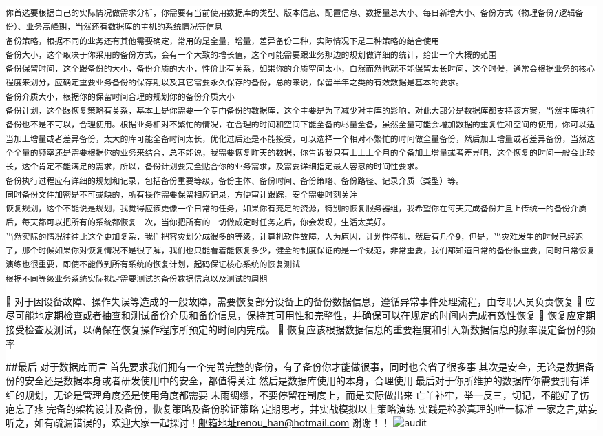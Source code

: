 	你首选要根据自己的实际情况做需求分析，你需要有当前使用数据库的类型、版本信息、配置信息、数据量总大小、每日新增大小、备份方式（物理备份/逻辑备份）、业务高峰期，当然还有数据库的主机的系统情况等信息
	备份策略，根据不同的业务还有其他需要确定，常用的是全量，增量，差异备份三种，实际情况下是三种策略的结合使用
	备份大小，这个取决于你采用的备份方式，会有一个大致的增长值，这个可能需要跟业务那边的规划做详细的统计，给出一个大概的范围
	备份保留时间，这个跟备份的大小，备份介质的大小，性价比有关系，如果你的介质空间太小，自然而然也就不能保留太长时间，这个时候，通常会根据业务的核心程度来划分，应确定重要业务备份的保存期以及其它需要永久保存的备份，总的来说，保留半年之类的有效数据是基本的要求。
	备份介质大小，根据你的保留时间合理的规划你的备份介质大小
	备份计划，这个跟恢复策略有关系，基本上是你需要一个专门备份的数据库，这个主要是为了减少对主库的影响，对此大部分是数据库都支持该方案，当然主库执行备份也不是不可以，合理使用。根据业务相对不繁忙的情况，在合理的时间和空间下能全备的尽量全备，虽然全量可能会增加数据的重复性和空间的使用，你可以适当加上增量或者差异备份，太大的库可能全备时间太长，优化过后还是不能接受，可以选择一个相对不繁忙的时间做全量备份，然后加上增量或者差异备份，当然这个全量的频率还是需要根据你的业务来结合，总不能说，我需要恢复昨天的数据，你告诉我只有上上上个月的全备加上增量或者差异吧，这个恢复的时间一般会比较长，这个肯定不能满足的需求，所以，备份计划要完全贴合你的业务需求，及需要详细指定最大容忍的时间性要求。
	备份执行过程应有详细的规划和记录，包括备份重要等级，备份主体、备份时间、备份策略、备份路径、记录介质（类型）等。
	同时备份文件加密是不可或缺的，所有操作需要保留相应记录，方便审计跟踪，安全需要时刻关注
	恢复规划，这个不能说是规划，我觉得应该更像一个日常的任务，如果你有充足的资源，特别的恢复服务器组，我希望你在每天完成备份并且上传统一的备份介质后，每天都可以把所有的系统都恢复一次，当你把所有的一切做成定时任务之后，你会发现，生活太美好。
	当然实际的情况往往比这个更加复杂，我们把容灾划分成很多的等级，计算机软件故障，人为原因，计划性停机，然后有几个9，但是，当灾难发生的时候已经迟了，那个时候如果你对恢复情况不是很了解，我们也只能看着能恢复多少，健全的制度保证的是一个规范，非常重要，我们都知道日常的备份很重要，同时日常恢复演练也很重要，即使不能做到所有系统的恢复计划，起码保证核心系统的恢复测试
	根据不同等级业务系统实际拟定需要测试的备份数据信息以及测试的周期
  对于因设备故障、操作失误等造成的一般故障，需要恢复部分设备上的备份数据信息，遵循异常事件处理流程，由专职人员负责恢复
  应尽可能地定期检查或者抽查和测试备份介质和备份信息，保持其可用性和完整性，并确保可以在规定的时间内完成有效性恢复
  恢复应定期接受检查及测试，以确保在恢复操作程序所预定的时间内完成。
  恢复应该根据数据信息的重要程度和引入新数据信息的频率设定备份的频率

##最后
	对于数据库而言
	首先要求我们拥有一个完善完整的备份，有了备份你才能做很事，同时也会省了很多事
	其次是安全，无论是数据备份的安全还是数据本身或者研发使用中的安全，都值得关注
	然后是数据库使用的本身，合理使用
	最后对于你所维护的数据库你需要拥有详细的规划，无论是管理角度还是使用角度都需要
	未雨绸缪，不要停留在制度上，而是实际做出来
	亡羊补牢，举一反三，切记，不能好了伤疤忘了疼
	完备的架构设计及备份，恢复策略及备份验证策略
	定期思考，并实战模拟以上策略演练
	实践是检验真理的唯一标准
	一家之言,姑妄听之，如有疏漏错误的，欢迎大家一起探讨！邮箱地址renou_han@hotmail.com
	谢谢！！
![audit](file:///D:\pc\pc\share\20170719\8.png)